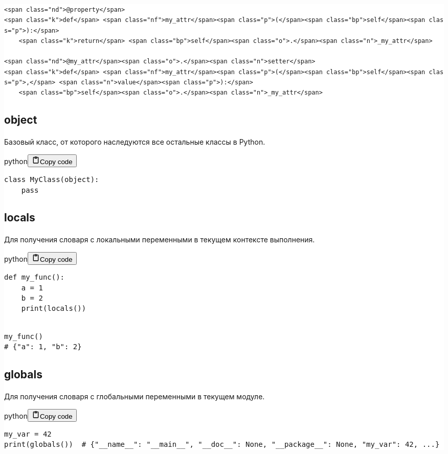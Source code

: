     <span class="nd">@property</span>
    <span class="k">def</span> <span class="nf">my_attr</span><span class="p">(</span><span class="bp">self</span><span class="p">):</span>
        <span class="k">return</span> <span class="bp">self</span><span class="o">.</span><span class="n">_my_attr</span>

    <span class="nd">@my_attr</span><span class="o">.</span><span class="n">setter</span>
    <span class="k">def</span> <span class="nf">my_attr</span><span class="p">(</span><span class="bp">self</span><span class="p">,</span> <span class="n">value</span><span class="p">):</span>
        <span class="bp">self</span><span class="o">.</span><span class="n">_my_attr</span>
</pre></div></div></div>

<h2>object</h2>
<p>Базовый класс, от которого наследуются все остальные классы в Python.</p>
<div class="code_element"><div class="lang_line"><text>python</text><button class="copy_code_button" onclick="CopyCode(this)"><svg style="width: 1.2em;height: 1.2em;" aria-hidden="true" xmlns="http://www.w3.org/2000/svg" fill="none" viewBox="0 0 24 24"><path stroke="currentColor" stroke-linecap="round" stroke-linejoin="round" stroke-width="2" d="M15 4h3a1 1 0 0 1 1 1v15a1 1 0 0 1-1 1H6a1 1 0 0 1-1-1V5a1 1 0 0 1 1-1h3m0 3h6m-5-4v4h4V3h-4Z"/></svg><text>Copy code</text></button></div><div class="code language-python"><div class="highlight"><pre><span></span><span class="k">class</span> <span class="nc">MyClass</span><span class="p">(</span><span class="nb">object</span><span class="p">):</span>
    <span class="k">pass</span>
</pre></div></div></div>

<h2>locals</h2>
<p>Для получения словаря с локальными переменными в текущем контексте выполнения.</p>
<div class="code_element"><div class="lang_line"><text>python</text><button class="copy_code_button" onclick="CopyCode(this)"><svg style="width: 1.2em;height: 1.2em;" aria-hidden="true" xmlns="http://www.w3.org/2000/svg" fill="none" viewBox="0 0 24 24"><path stroke="currentColor" stroke-linecap="round" stroke-linejoin="round" stroke-width="2" d="M15 4h3a1 1 0 0 1 1 1v15a1 1 0 0 1-1 1H6a1 1 0 0 1-1-1V5a1 1 0 0 1 1-1h3m0 3h6m-5-4v4h4V3h-4Z"/></svg><text>Copy code</text></button></div><div class="code language-python"><div class="highlight"><pre><span></span><span class="k">def</span> <span class="nf">my_func</span><span class="p">():</span>
    <span class="n">a</span> <span class="o">=</span> <span class="mi">1</span>
    <span class="n">b</span> <span class="o">=</span> <span class="mi">2</span>
    <span class="nb">print</span><span class="p">(</span><span class="nb">locals</span><span class="p">())</span>

<span class="n">my_func</span><span class="p">()</span>  <span class="c1"># {&quot;a&quot;: 1, &quot;b&quot;: 2}</span>
</pre></div></div></div>

<h2>globals</h2>
<p>Для получения словаря с глобальными переменными в текущем модуле.</p>
<div class="code_element"><div class="lang_line"><text>python</text><button class="copy_code_button" onclick="CopyCode(this)"><svg style="width: 1.2em;height: 1.2em;" aria-hidden="true" xmlns="http://www.w3.org/2000/svg" fill="none" viewBox="0 0 24 24"><path stroke="currentColor" stroke-linecap="round" stroke-linejoin="round" stroke-width="2" d="M15 4h3a1 1 0 0 1 1 1v15a1 1 0 0 1-1 1H6a1 1 0 0 1-1-1V5a1 1 0 0 1 1-1h3m0 3h6m-5-4v4h4V3h-4Z"/></svg><text>Copy code</text></button></div><div class="code language-python"><div class="highlight"><pre><span></span><span class="n">my_var</span> <span class="o">=</span> <span class="mi">42</span>
<span class="nb">print</span><span class="p">(</span><span class="nb">globals</span><span class="p">())</span>  <span class="c1"># {&quot;__name__&quot;: &quot;__main__&quot;, &quot;__doc__&quot;: None, &quot;__package__&quot;: None, &quot;my_var&quot;: 42, ...}</span>
</pre></div></div></div>
